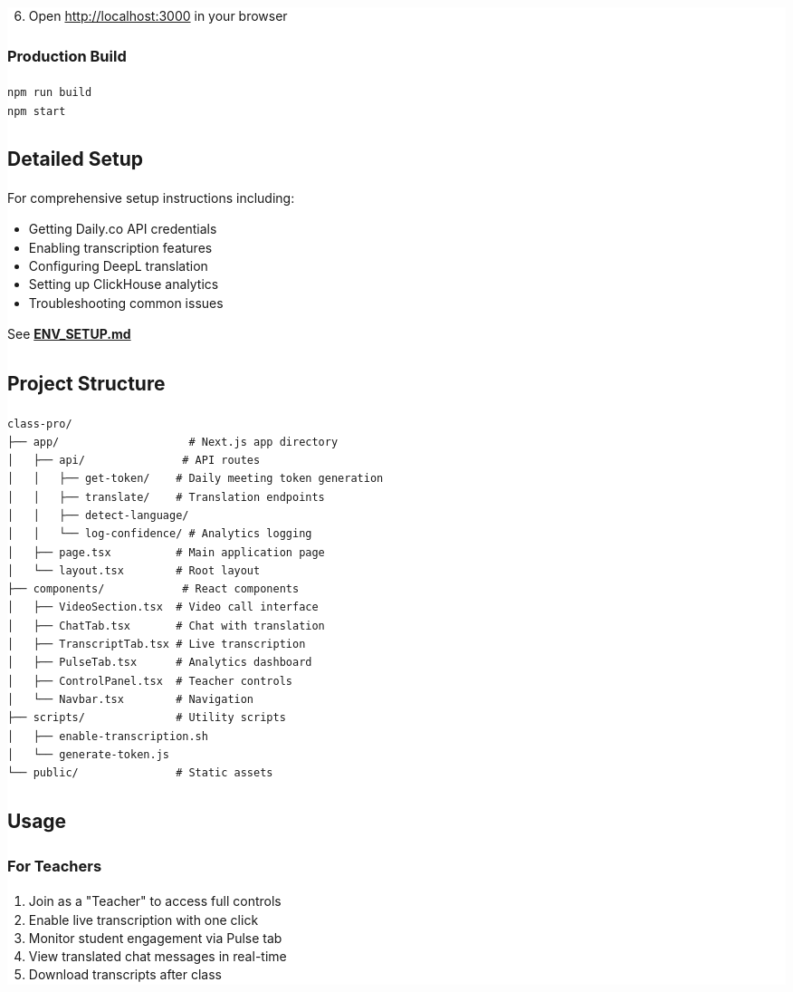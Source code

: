 6. Open [http://localhost:3000](http://localhost:3000) in your browser

### Production Build

```bash
npm run build
npm start
```

## Detailed Setup

For comprehensive setup instructions including:
- Getting Daily.co API credentials
- Enabling transcription features
- Configuring DeepL translation
- Setting up ClickHouse analytics
- Troubleshooting common issues

See **[ENV_SETUP.md](./ENV_SETUP.md)**

## Project Structure

```
class-pro/
├── app/                    # Next.js app directory
│   ├── api/               # API routes
│   │   ├── get-token/    # Daily meeting token generation
│   │   ├── translate/    # Translation endpoints
│   │   ├── detect-language/
│   │   └── log-confidence/ # Analytics logging
│   ├── page.tsx          # Main application page
│   └── layout.tsx        # Root layout
├── components/            # React components
│   ├── VideoSection.tsx  # Video call interface
│   ├── ChatTab.tsx       # Chat with translation
│   ├── TranscriptTab.tsx # Live transcription
│   ├── PulseTab.tsx      # Analytics dashboard
│   ├── ControlPanel.tsx  # Teacher controls
│   └── Navbar.tsx        # Navigation
├── scripts/              # Utility scripts
│   ├── enable-transcription.sh
│   └── generate-token.js
└── public/               # Static assets
```

## Usage

### For Teachers
1. Join as a "Teacher" to access full controls
2. Enable live transcription with one click
3. Monitor student engagement via Pulse tab
4. View translated chat messages in real-time
5. Download transcripts after class
